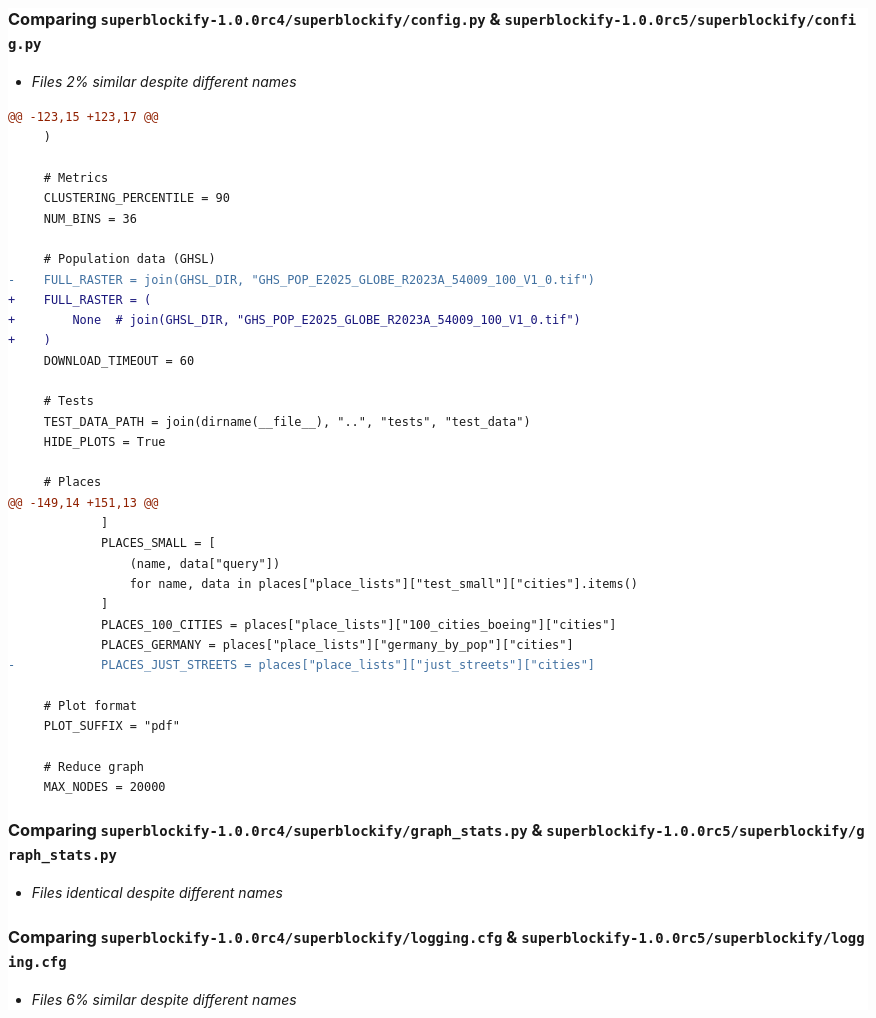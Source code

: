 ### Comparing `superblockify-1.0.0rc4/superblockify/config.py` & `superblockify-1.0.0rc5/superblockify/config.py`

 * *Files 2% similar despite different names*

```diff
@@ -123,15 +123,17 @@
     )
 
     # Metrics
     CLUSTERING_PERCENTILE = 90
     NUM_BINS = 36
 
     # Population data (GHSL)
-    FULL_RASTER = join(GHSL_DIR, "GHS_POP_E2025_GLOBE_R2023A_54009_100_V1_0.tif")
+    FULL_RASTER = (
+        None  # join(GHSL_DIR, "GHS_POP_E2025_GLOBE_R2023A_54009_100_V1_0.tif")
+    )
     DOWNLOAD_TIMEOUT = 60
 
     # Tests
     TEST_DATA_PATH = join(dirname(__file__), "..", "tests", "test_data")
     HIDE_PLOTS = True
 
     # Places
@@ -149,14 +151,13 @@
             ]
             PLACES_SMALL = [
                 (name, data["query"])
                 for name, data in places["place_lists"]["test_small"]["cities"].items()
             ]
             PLACES_100_CITIES = places["place_lists"]["100_cities_boeing"]["cities"]
             PLACES_GERMANY = places["place_lists"]["germany_by_pop"]["cities"]
-            PLACES_JUST_STREETS = places["place_lists"]["just_streets"]["cities"]
 
     # Plot format
     PLOT_SUFFIX = "pdf"
 
     # Reduce graph
     MAX_NODES = 20000
```

### Comparing `superblockify-1.0.0rc4/superblockify/graph_stats.py` & `superblockify-1.0.0rc5/superblockify/graph_stats.py`

 * *Files identical despite different names*

### Comparing `superblockify-1.0.0rc4/superblockify/logging.cfg` & `superblockify-1.0.0rc5/superblockify/logging.cfg`

 * *Files 6% similar despite different names*
